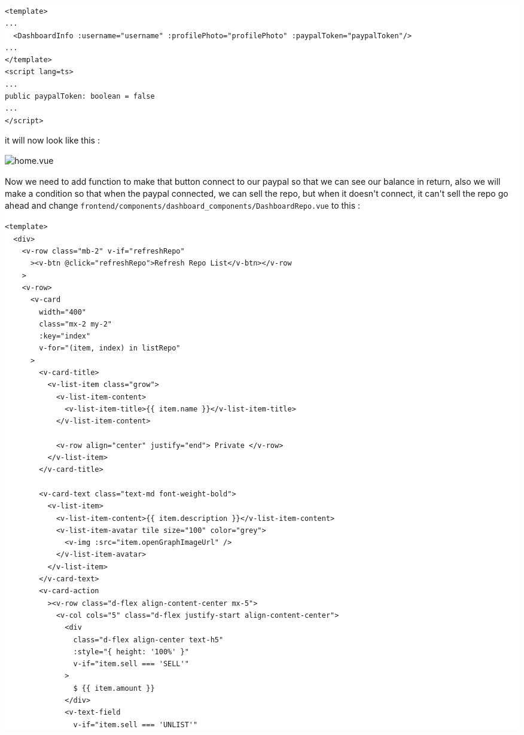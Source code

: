 ```
<template>
...
  <DashboardInfo :username="username" :profilePhoto="profilePhoto" :paypalToken="paypalToken"/>
...
</template>
<script lang=ts>
...
public paypalToken: boolean = false
...
</script>
```

it will now look like this :

![home.vue](https://rino.world/api/convertimage?url=https://imgur.com/download/JSkOxW4)

Now we need to add function to make that button connect to our paypal so that we can see our balance in return, also we will make a condition so that when the paypal connected, we can sell the repo, but when it doesn't connect, it can't sell the repo go ahead and change `frontend/components/dashboard_components/DashboardRepo.vue` to this :

```
<template>
  <div>
    <v-row class="mb-2" v-if="refreshRepo"
      ><v-btn @click="refreshRepo">Refresh Repo List</v-btn></v-row
    >
    <v-row>
      <v-card
        width="400"
        class="mx-2 my-2"
        :key="index"
        v-for="(item, index) in listRepo"
      >
        <v-card-title>
          <v-list-item class="grow">
            <v-list-item-content>
              <v-list-item-title>{{ item.name }}</v-list-item-title>
            </v-list-item-content>

            <v-row align="center" justify="end"> Private </v-row>
          </v-list-item>
        </v-card-title>

        <v-card-text class="text-md font-weight-bold">
          <v-list-item>
            <v-list-item-content>{{ item.description }}</v-list-item-content>
            <v-list-item-avatar tile size="100" color="grey">
              <v-img :src="item.openGraphImageUrl" />
            </v-list-item-avatar>
          </v-list-item>
        </v-card-text>
        <v-card-action
          ><v-row class="d-flex align-content-center mx-5">
            <v-col cols="5" class="d-flex justify-start align-content-center">
              <div
                class="d-flex align-center text-h5"
                :style="{ height: '100%' }"
                v-if="item.sell === 'SELL'"
              >
                $ {{ item.amount }}
              </div>
              <v-text-field
                v-if="item.sell === 'UNLIST'"
```